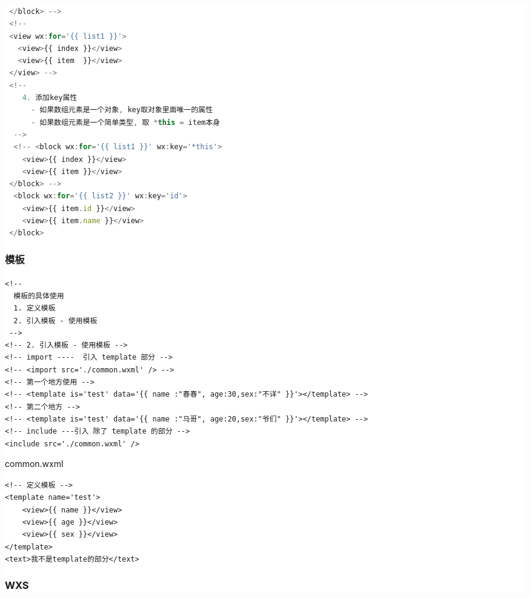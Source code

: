 ```js
 </block> -->
 <!-- 
 <view wx:for='{{ list1 }}'>
   <view>{{ index }}</view>
   <view>{{ item  }}</view>
 </view> -->
 <!-- 
    4. 添加key属性
      - 如果数组元素是一个对象, key取对象里面唯一的属性
      - 如果数组元素是一个简单类型, 取 *this = item本身
  -->
  <!-- <block wx:for='{{ list1 }}' wx:key='*this'>
    <view>{{ index }}</view>
    <view>{{ item }}</view>
 </block> -->
  <block wx:for='{{ list2 }}' wx:key='id'>
    <view>{{ item.id }}</view>
    <view>{{ item.name }}</view>
 </block>
```

### 模板

```JS
<!-- 
  模板的具体使用
  1. 定义模板
  2. 引入模板 - 使用模板
 -->
<!-- 2. 引入模板 - 使用模板 -->
<!-- import ----  引入 template 部分 -->
<!-- <import src='./common.wxml' /> -->
<!-- 第一个地方使用 -->
<!-- <template is='test' data='{{ name :"春春", age:30,sex:"不详" }}'></template> -->
<!-- 第二个地方 -->
<!-- <template is='test' data='{{ name :"马哥", age:20,sex:"爷们" }}'></template> -->
<!-- include ---引入 除了 template 的部分 -->
<include src='./common.wxml' />
```

common.wxml

```JS
<!-- 定义模板 -->
<template name='test'>
    <view>{{ name }}</view>
    <view>{{ age }}</view>
    <view>{{ sex }}</view>
</template>
<text>我不是template的部分</text>
```

### WXS
